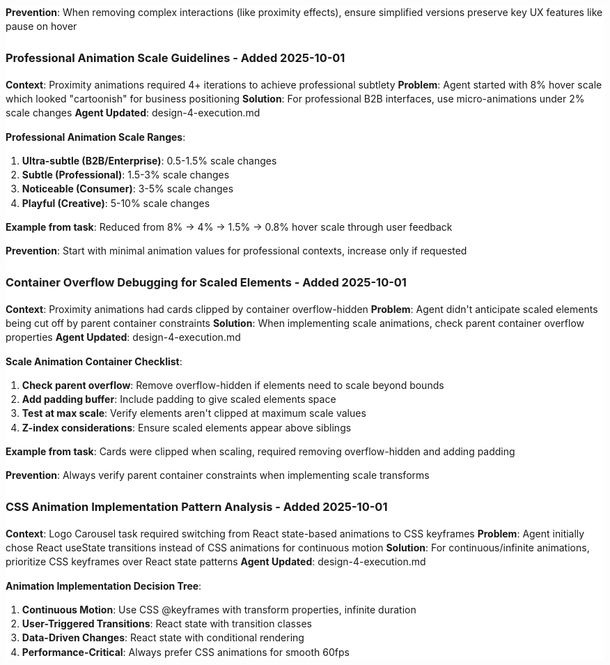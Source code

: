 **Prevention**: When removing complex interactions (like proximity effects), ensure simplified versions preserve key UX features like pause on hover

### Professional Animation Scale Guidelines - Added 2025-10-01
**Context**: Proximity animations required 4+ iterations to achieve professional subtlety
**Problem**: Agent started with 8% hover scale which looked "cartoonish" for business positioning
**Solution**: For professional B2B interfaces, use micro-animations under 2% scale changes
**Agent Updated**: design-4-execution.md

**Professional Animation Scale Ranges**:
1. **Ultra-subtle (B2B/Enterprise)**: 0.5-1.5% scale changes
2. **Subtle (Professional)**: 1.5-3% scale changes  
3. **Noticeable (Consumer)**: 3-5% scale changes
4. **Playful (Creative)**: 5-10% scale changes

**Example from task**: Reduced from 8% → 4% → 1.5% → 0.8% hover scale through user feedback

**Prevention**: Start with minimal animation values for professional contexts, increase only if requested

### Container Overflow Debugging for Scaled Elements - Added 2025-10-01
**Context**: Proximity animations had cards clipped by container overflow-hidden
**Problem**: Agent didn't anticipate scaled elements being cut off by parent container constraints
**Solution**: When implementing scale animations, check parent container overflow properties
**Agent Updated**: design-4-execution.md

**Scale Animation Container Checklist**:
1. **Check parent overflow**: Remove overflow-hidden if elements need to scale beyond bounds
2. **Add padding buffer**: Include padding to give scaled elements space
3. **Test at max scale**: Verify elements aren't clipped at maximum scale values
4. **Z-index considerations**: Ensure scaled elements appear above siblings

**Example from task**: Cards were clipped when scaling, required removing overflow-hidden and adding padding

**Prevention**: Always verify parent container constraints when implementing scale transforms

### CSS Animation Implementation Pattern Analysis - Added 2025-10-01
**Context**: Logo Carousel task required switching from React state-based animations to CSS keyframes
**Problem**: Agent initially chose React useState transitions instead of CSS animations for continuous motion
**Solution**: For continuous/infinite animations, prioritize CSS keyframes over React state patterns
**Agent Updated**: design-4-execution.md

**Animation Implementation Decision Tree**:
1. **Continuous Motion**: Use CSS @keyframes with transform properties, infinite duration
2. **User-Triggered Transitions**: React state with transition classes
3. **Data-Driven Changes**: React state with conditional rendering
4. **Performance-Critical**: Always prefer CSS animations for smooth 60fps
